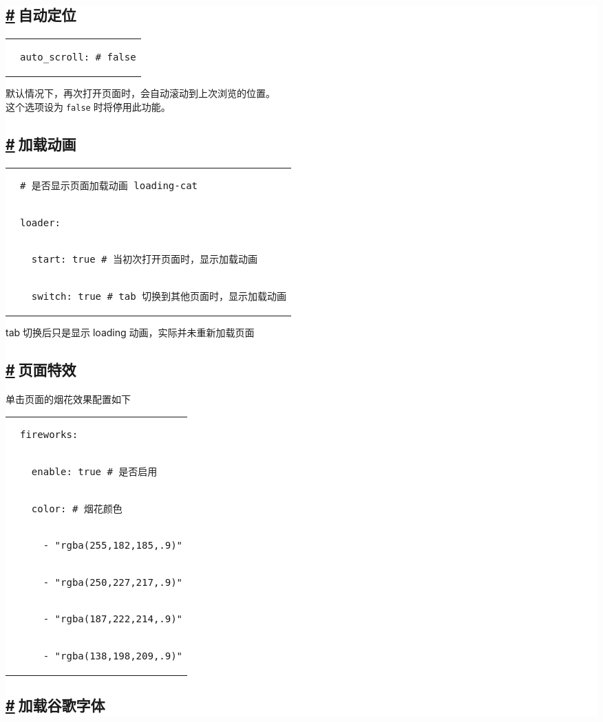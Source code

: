 ## [#](#自动定位) 自动定位

<table><tbody><tr><td data-num="1"></td><td><pre><span class="token key atrule">auto_scroll</span><span class="token punctuation">:</span> <span class="token comment"># false</span></pre></td></tr></tbody></table>

默认情况下，再次打开页面时，会自动滚动到上次浏览的位置。  
这个选项设为 `false` 时将停用此功能。

## [#](#加载动画) 加载动画

<table><tbody><tr><td data-num="1"></td><td><pre><span class="token comment"># 是否显示页面加载动画 loading-cat</span></pre></td></tr><tr><td data-num="2"></td><td><pre><span class="token key atrule">loader</span><span class="token punctuation">:</span></pre></td></tr><tr><td data-num="3"></td><td><pre>  <span class="token key atrule">start</span><span class="token punctuation">:</span> <span class="token boolean important">true</span> <span class="token comment"># 当初次打开页面时，显示加载动画</span></pre></td></tr><tr><td data-num="4"></td><td><pre>  <span class="token key atrule">switch</span><span class="token punctuation">:</span> <span class="token boolean important">true</span> <span class="token comment"># tab 切换到其他页面时，显示加载动画</span></pre></td></tr></tbody></table>

tab 切换后只是显示 loading 动画，实际并未重新加载页面

## [#](#页面特效) 页面特效

单击页面的烟花效果配置如下

<table><tbody><tr><td data-num="1"></td><td><pre><span class="token key atrule">fireworks</span><span class="token punctuation">:</span></pre></td></tr><tr><td data-num="2"></td><td><pre>  <span class="token key atrule">enable</span><span class="token punctuation">:</span> <span class="token boolean important">true</span> <span class="token comment"># 是否启用</span></pre></td></tr><tr><td data-num="3"></td><td><pre>  <span class="token key atrule">color</span><span class="token punctuation">:</span> <span class="token comment"># 烟花颜色</span></pre></td></tr><tr><td data-num="4"></td><td><pre>    <span class="token punctuation">-</span> <span class="token string">"rgba(255,182,185,.9)"</span></pre></td></tr><tr><td data-num="5"></td><td><pre>    <span class="token punctuation">-</span> <span class="token string">"rgba(250,227,217,.9)"</span></pre></td></tr><tr><td data-num="6"></td><td><pre>    <span class="token punctuation">-</span> <span class="token string">"rgba(187,222,214,.9)"</span></pre></td></tr><tr><td data-num="7"></td><td><pre>    <span class="token punctuation">-</span> <span class="token string">"rgba(138,198,209,.9)"</span></pre></td></tr></tbody></table>

## [#](#加载谷歌字体) 加载谷歌字体

